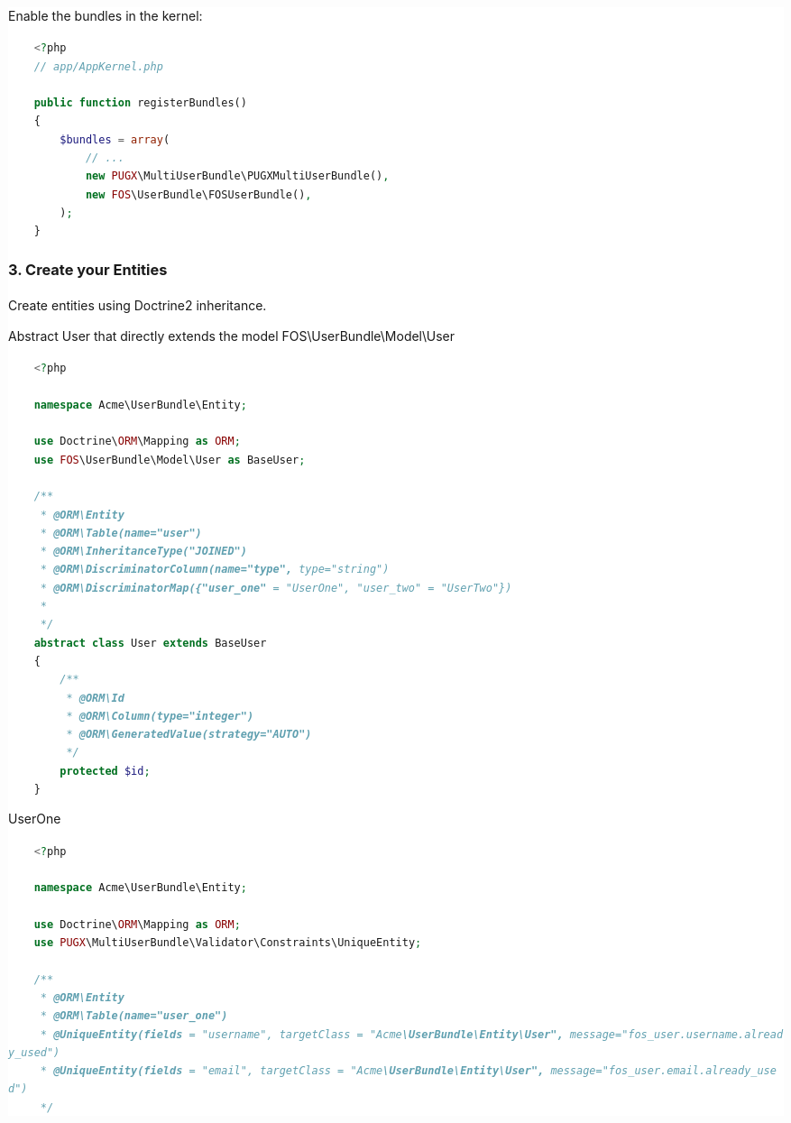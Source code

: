 Enable the bundles in the kernel:

``` php
    <?php
    // app/AppKernel.php
    
    public function registerBundles()
    {
        $bundles = array(
            // ...
            new PUGX\MultiUserBundle\PUGXMultiUserBundle(),
            new FOS\UserBundle\FOSUserBundle(),
        );
    }
```

### 3. Create your Entities

Create entities using Doctrine2 inheritance.

Abstract User that directly extends the model FOS\UserBundle\Model\User

``` php
    <?php
    
    namespace Acme\UserBundle\Entity;
    
    use Doctrine\ORM\Mapping as ORM;
    use FOS\UserBundle\Model\User as BaseUser;
    
    /**
     * @ORM\Entity
     * @ORM\Table(name="user")
     * @ORM\InheritanceType("JOINED")
     * @ORM\DiscriminatorColumn(name="type", type="string")
     * @ORM\DiscriminatorMap({"user_one" = "UserOne", "user_two" = "UserTwo"})
     *
     */
    abstract class User extends BaseUser
    {
        /**
         * @ORM\Id
         * @ORM\Column(type="integer")
         * @ORM\GeneratedValue(strategy="AUTO")
         */
        protected $id;
    }
```

UserOne

``` php
    <?php
    
    namespace Acme\UserBundle\Entity;
    
    use Doctrine\ORM\Mapping as ORM;
    use PUGX\MultiUserBundle\Validator\Constraints\UniqueEntity;
    
    /**
     * @ORM\Entity
     * @ORM\Table(name="user_one")
     * @UniqueEntity(fields = "username", targetClass = "Acme\UserBundle\Entity\User", message="fos_user.username.already_used")
     * @UniqueEntity(fields = "email", targetClass = "Acme\UserBundle\Entity\User", message="fos_user.email.already_used")
     */
```